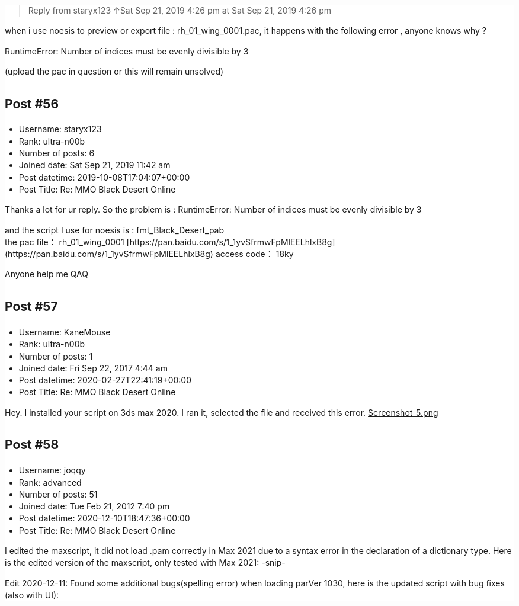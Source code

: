 > Reply from staryx123 ↑Sat Sep 21, 2019 4:26 pm at Sat Sep 21, 2019 4:26 pm
>
> 
when i use noesis to preview or export file  : rh_01_wing_0001.pac,    it happens with the following error , anyone knows why ?

RuntimeError: Number of indices must be evenly divisible by 3

(upload the pac in question or this will remain unsolved)
## Post #56
- Username: staryx123
- Rank: ultra-n00b
- Number of posts: 6
- Joined date: Sat Sep 21, 2019 11:42 am
- Post datetime: 2019-10-08T17:04:07+00:00
- Post Title: Re: MMO Black Desert Online

Thanks a lot for ur reply. So the problem is :
RuntimeError: Number of indices must be evenly divisible by 3

and the script I use for noesis is : fmt_Black_Desert_pab    
the pac file： rh_01_wing_0001 [https://pan.baidu.com/s/1_1yvSfrmwFpMlEELhlxB8g](https://pan.baidu.com/s/1_1yvSfrmwFpMlEELhlxB8g)      access code： 18ky

Anyone help me QAQ
## Post #57
- Username: KaneMouse
- Rank: ultra-n00b
- Number of posts: 1
- Joined date: Fri Sep 22, 2017 4:44 am
- Post datetime: 2020-02-27T22:41:19+00:00
- Post Title: Re: MMO Black Desert Online

Hey. I installed your script on 3ds max 2020. I ran it, selected the file and received this error.
[Screenshot_5.png](https://xentaxbackup.github.io/file/17584_Screenshot_5.png)
## Post #58
- Username: joqqy
- Rank: advanced
- Number of posts: 51
- Joined date: Tue Feb 21, 2012 7:40 pm
- Post datetime: 2020-12-10T18:47:36+00:00
- Post Title: Re: MMO Black Desert Online

I edited the maxscript, it did not load .pam correctly in Max 2021 due to a syntax error in the declaration of a dictionary type.
Here is the edited version of the maxscript, only tested with Max 2021: 
-snip-

Edit 2020-12-11:
Found some additional bugs(spelling error) when loading parVer 1030, here is the updated script with bug fixes (also with UI):
